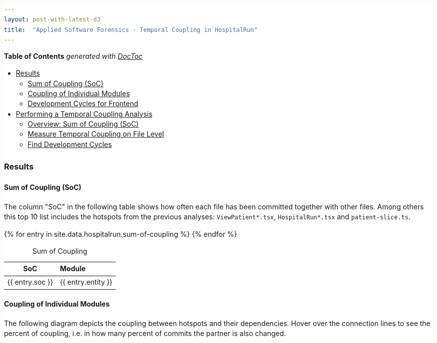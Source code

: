 ```yaml
---
layout: post-with-latest-d3
title:  "Applied Software Forensics - Temporal Coupling in HospitalRun"
---
```





**Table of Contents**  *generated with [DocToc](https://github.com/thlorenz/doctoc)*

- [Results](#results)
  - [Sum of Coupling (SoC)](#sum-of-coupling-soc)
  - [Coupling of Individual Modules](#coupling-of-individual-modules)
  - [Development Cycles for Frontend](#development-cycles-for-frontend)
- [Performing a Temporal Coupling Analysis](#performing-a-temporal-coupling-analysis)
  - [Overview: Sum of Coupling (SoC)](#overview-sum-of-coupling-soc)
  - [Measure Temporal Coupling on File Level](#measure-temporal-coupling-on-file-level)
  - [Find Development Cycles](#find-development-cycles)



### Results

#### Sum of Coupling (SoC)

The column "SoC" in the following table shows how often each file has been committed together with other files. Among others this top 10 list includes the hotspots from the previous analyses: `ViewPatient*.tsx`, `HospitalRun*.tsx` and `patient-slice.ts`.

<table>
  <thead>
    <caption>Sum of Coupling</caption>
    <tr>
      <th>SoC</th>
      <th style="text-align: left">Module</th>
    </tr>
  </thead>

  <tbody>
    {% for entry in site.data.hospitalrun.sum-of-coupling %}
    <tr>
      <td>{{ entry.soc }}</td>
      <td style="text-align: left">{{ entry.entity }}</td>
    </tr>
    {% endfor %}
  </tbody>
</table>

#### Coupling of Individual Modules

The following diagram depicts the coupling between hotspots and their
dependencies. Hover over the connection lines to see the percent of coupling,
i.e. in how many percent of commits the partner is also changed.
